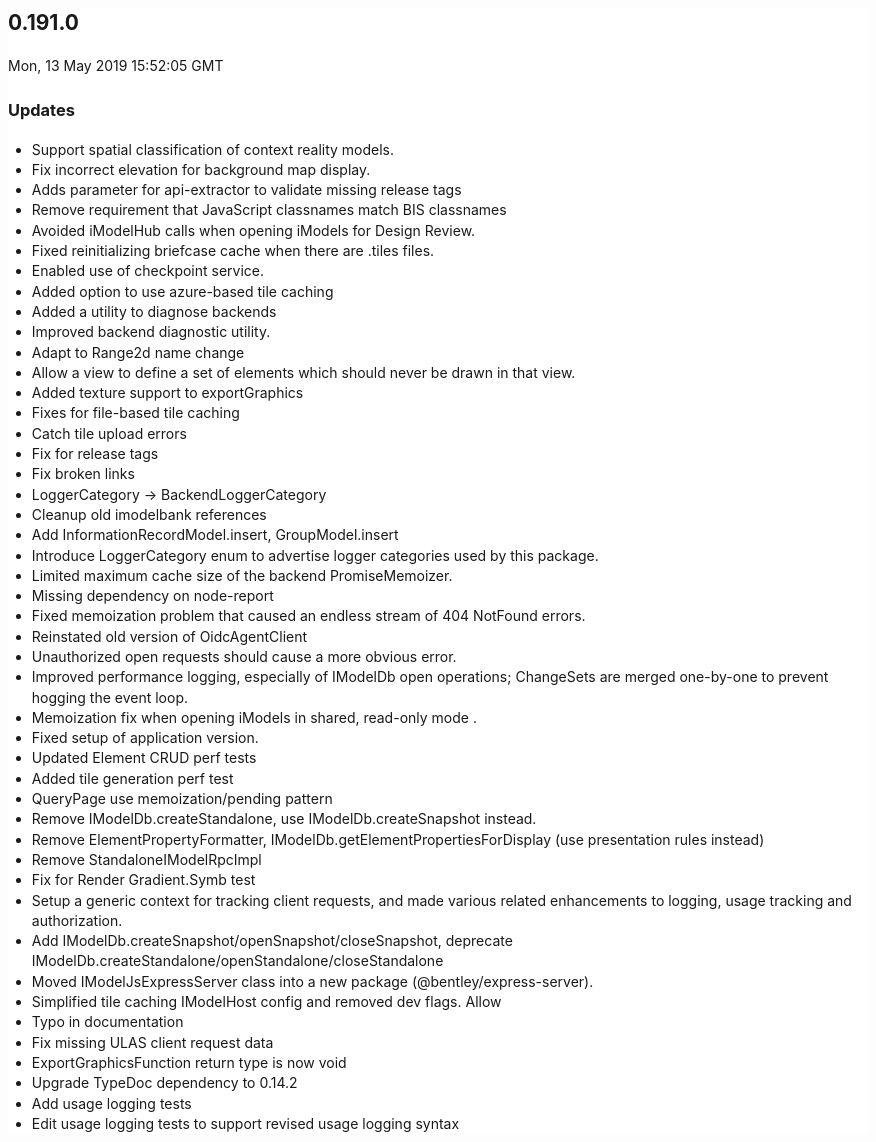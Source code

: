 ## 0.191.0
Mon, 13 May 2019 15:52:05 GMT

### Updates

- Support spatial classification of context reality models.
- Fix incorrect elevation for background map display.
- Adds parameter for api-extractor to validate missing release tags
- Remove requirement that JavaScript classnames match BIS classnames
- Avoided iModelHub calls when opening iModels for Design Review.
- Fixed reinitializing briefcase cache when there are .tiles files.
- Enabled use of checkpoint service.
- Added option to use azure-based tile caching
- Added a utility to diagnose backends
- Improved backend diagnostic utility.
- Adapt to Range2d name change
- Allow a view to define a set of elements which should never be drawn in that view.
- Added texture support to exportGraphics
- Fixes for file-based tile caching
- Catch tile upload errors
- Fix for release tags
- Fix broken links
- LoggerCategory -> BackendLoggerCategory
- Cleanup old imodelbank references
- Add InformationRecordModel.insert, GroupModel.insert
- Introduce LoggerCategory enum to advertise logger categories used by this package.
- Limited maximum cache size of the backend PromiseMemoizer. 
- Missing dependency on node-report
- Fixed memoization problem that caused an endless stream of 404 NotFound errors. 
- Reinstated old version of OidcAgentClient
- Unauthorized open requests should cause a more obvious error. 
- Improved performance logging, especially of IModelDb open operations; ChangeSets are merged one-by-one to prevent hogging the event loop. 
- Memoization fix when opening iModels in shared, read-only mode .
- Fixed setup of application version.
- Updated Element CRUD perf tests
- Added tile generation perf test
- QueryPage use memoization/pending pattern
- Remove IModelDb.createStandalone, use IModelDb.createSnapshot instead.
- Remove ElementPropertyFormatter, IModelDb.getElementPropertiesForDisplay (use presentation rules instead)
- Remove StandaloneIModelRpcImpl
- Fix for Render Gradient.Symb test
- Setup a generic context for tracking client requests, and made various related enhancements to logging, usage tracking and authorization. 
- Add IModelDb.createSnapshot/openSnapshot/closeSnapshot, deprecate IModelDb.createStandalone/openStandalone/closeStandalone
- Moved IModelJsExpressServer class into a new package (@bentley/express-server).
- Simplified tile caching IModelHost config and removed dev flags. Allow
- Typo in documentation
- Fix missing ULAS client request data
- ExportGraphicsFunction return type is now void
- Upgrade TypeDoc dependency to 0.14.2
- Add usage logging tests
- Edit usage logging tests to support revised usage logging syntax

